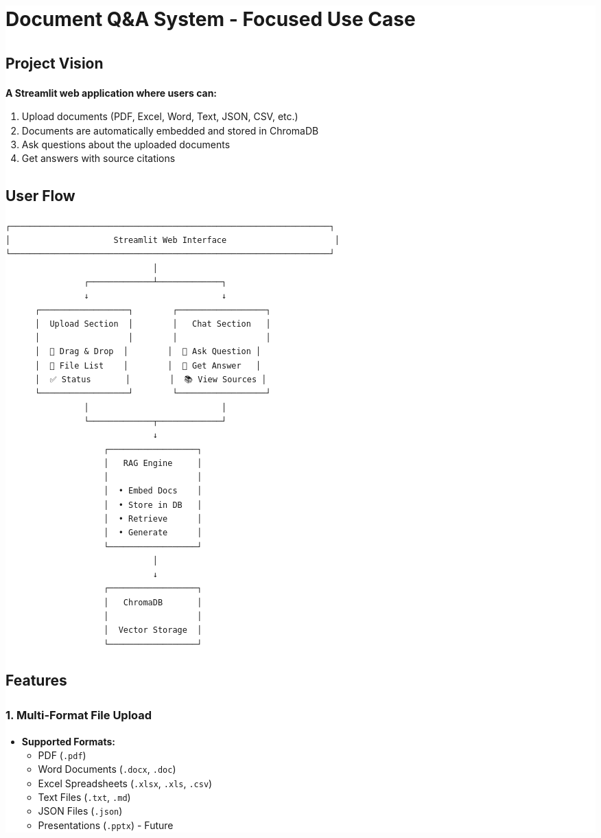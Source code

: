 # Document Q&A System - Focused Use Case

## Project Vision

**A Streamlit web application where users can:**
1. Upload documents (PDF, Excel, Word, Text, JSON, CSV, etc.)
2. Documents are automatically embedded and stored in ChromaDB
3. Ask questions about the uploaded documents
4. Get answers with source citations

## User Flow

```
┌─────────────────────────────────────────────────────────────────┐
│                     Streamlit Web Interface                      │
└─────────────────────────────────────────────────────────────────┘
                              │
                ┌─────────────┴─────────────┐
                ↓                           ↓
      ┌──────────────────┐        ┌──────────────────┐
      │  Upload Section  │        │   Chat Section   │
      │                  │        │                  │
      │  📁 Drag & Drop  │        │  💬 Ask Question │
      │  📄 File List    │        │  🤖 Get Answer   │
      │  ✅ Status       │        │  📚 View Sources │
      └──────────────────┘        └──────────────────┘
                │                           │
                └─────────────┬─────────────┘
                              ↓
                    ┌──────────────────┐
                    │   RAG Engine     │
                    │                  │
                    │  • Embed Docs    │
                    │  • Store in DB   │
                    │  • Retrieve      │
                    │  • Generate      │
                    └──────────────────┘
                              │
                              ↓
                    ┌──────────────────┐
                    │   ChromaDB       │
                    │                  │
                    │  Vector Storage  │
                    └──────────────────┘
```

## Features

### 1. Multi-Format File Upload
- **Supported Formats:**
  - PDF (`.pdf`)
  - Word Documents (`.docx`, `.doc`)
  - Excel Spreadsheets (`.xlsx`, `.xls`, `.csv`)
  - Text Files (`.txt`, `.md`)
  - JSON Files (`.json`)
  - Presentations (`.pptx`) - Future

